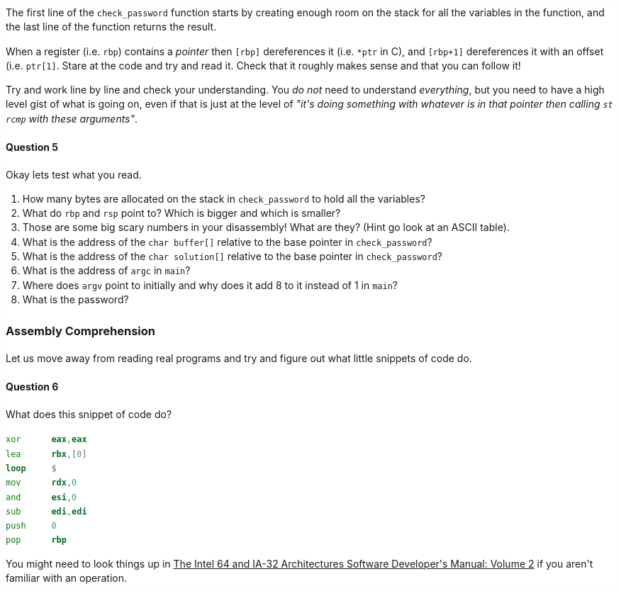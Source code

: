 The first line of the `check_password` function starts by creating
enough room on the stack for all the variables in the function, and the
last line of the function returns the result.

When a register (i.e. `rbp`) contains a *pointer* then `[rbp]`
dereferences it (i.e. `*ptr` in C), and `[rbp+1]` dereferences it with
an offset (i.e. `ptr[1]`. Stare at the code and try and read it. Check
that it roughly makes sense and that you can follow it!

 Try and work line by line and check your understanding. You
*do not* need to understand *everything*, but you need to have a high
level gist of what is going on, even if that is just at the level of
*"it's doing something with whatever is in that pointer then calling
`strcmp` with these arguments"*. 

#### Question 5

Okay lets test what you read.

1.  How many bytes are allocated on the stack in `check_password` to
    hold all the variables?
2.  What do `rbp` and `rsp` point to? Which is bigger and which is
    smaller?
3.  Those are some big scary numbers in your disassembly! What are they?
    (Hint go look at an ASCII table).
4.  What is the address of the `char buffer[]` relative to the base
    pointer in `check_password`?
5.  What is the address of the `char solution[]` relative to the base
    pointer in `check_password`?
6.  What is the address of `argc` in `main`?
7.  Where does `argv` point to initially and why does it add 8 to it
    instead of 1 in `main`?
8.  What is the password?

### Assembly Comprehension

Let us move away from reading real programs and try and figure out
what little snippets of code do.

#### Question 6

What does this snippet of code do?

``` asm
xor      eax,eax
lea      rbx,[0]
loop     $
mov      rdx,0
and      esi,0
sub      edi,edi
push     0
pop      rbp
```

You might need to look things up in [The Intel 64 and IA-32
Architectures Software Developer's Manual: Volume
2](https://www.intel.com/content/www/us/en/architecture-and-technology/64-ia-32-architectures-software-developer-instruction-set-reference-manual-325383.html)
if you aren't familiar with an operation.
